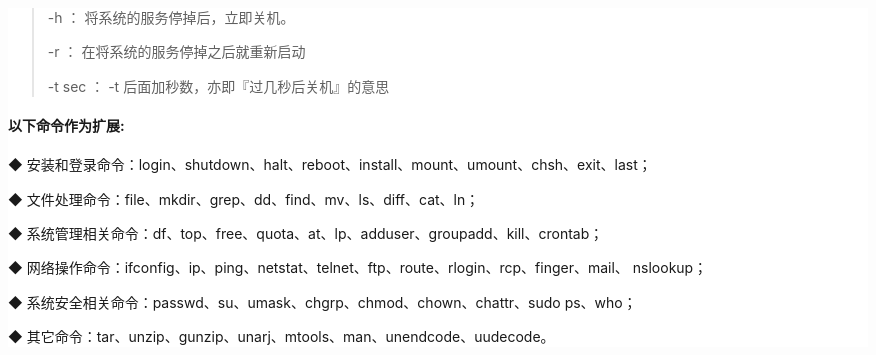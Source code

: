 > -h ： 将系统的服务停掉后，立即关机。
>
> -r ： 在将系统的服务停掉之后就重新启动
>
> -t sec ： -t 后面加秒数，亦即『过几秒后关机』的意思



#### 以下命令作为扩展:
◆ 安装和登录命令：login、shutdown、halt、reboot、install、mount、umount、chsh、exit、last；

◆ 文件处理命令：file、mkdir、grep、dd、find、mv、ls、diff、cat、ln；

◆ 系统管理相关命令：df、top、free、quota、at、lp、adduser、groupadd、kill、crontab；

◆ 网络操作命令：ifconfig、ip、ping、netstat、telnet、ftp、route、rlogin、rcp、finger、mail、 nslookup；

◆ 系统安全相关命令：passwd、su、umask、chgrp、chmod、chown、chattr、sudo ps、who；

◆ 其它命令：tar、unzip、gunzip、unarj、mtools、man、unendcode、uudecode。

